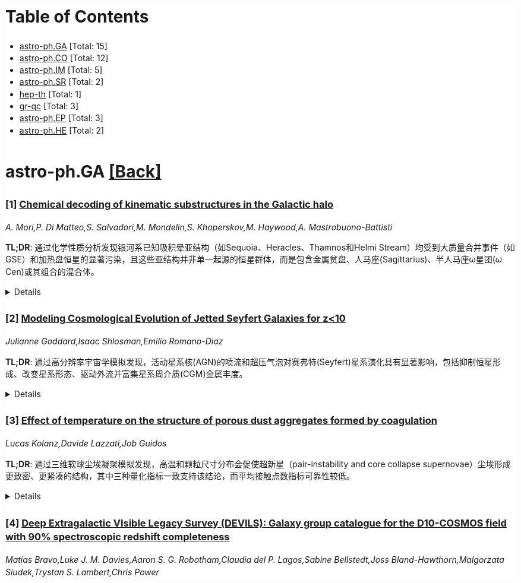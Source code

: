<div id=toc></div>

# Table of Contents

- [astro-ph.GA](#astro-ph.GA) [Total: 15]
- [astro-ph.CO](#astro-ph.CO) [Total: 12]
- [astro-ph.IM](#astro-ph.IM) [Total: 5]
- [astro-ph.SR](#astro-ph.SR) [Total: 2]
- [hep-th](#hep-th) [Total: 1]
- [gr-qc](#gr-qc) [Total: 3]
- [astro-ph.EP](#astro-ph.EP) [Total: 3]
- [astro-ph.HE](#astro-ph.HE) [Total: 2]


<div id='astro-ph.GA'></div>

# astro-ph.GA [[Back]](#toc)

### [1] [Chemical decoding of kinematic substructures in the Galactic halo](https://arxiv.org/abs/2509.13408)
*A. Mori,P. Di Matteo,S. Salvadori,M. Mondelin,S. Khoperskov,M. Haywood,A. Mastrobuono-Battisti*

**TL;DR**: 通过化学性质分析发现银河系已知吸积晕亚结构（如Sequoia、Heracles、Thamnos和Helmi Stream）均受到大质量合并事件（如GSE）和加热盘恒星的显著污染，且这些亚结构并非单一起源的恒星群体，而是包含金属贫盘、人马座(Sagittarius)、半人马座ω星团($\omega$ Cen)或其组合的混合体。


<details><summary>Details</summary></details>

### [2] [Modeling Cosmological Evolution of Jetted Seyfert Galaxies for z<10](https://arxiv.org/abs/2509.13418)
*Julianne Goddard,Isaac Shlosman,Emilio Romano-Diaz*

**TL;DR**: 通过高分辨率宇宙学模拟发现，活动星系核(AGN)的喷流和超压气泡对赛弗特(Seyfert)星系演化具有显著影响，包括抑制恒星形成、改变星系形态、驱动外流并富集星系周介质(CGM)金属丰度。


<details><summary>Details</summary></details>

### [3] [Effect of temperature on the structure of porous dust aggregates formed by coagulation](https://arxiv.org/abs/2509.13449)
*Lucas Kolanz,Davide Lazzati,Job Guidos*

**TL;DR**: 通过三维软球尘埃凝聚模拟发现，高温和颗粒尺寸分布会促使超新星（pair-instability and core collapse supernovae）尘埃形成更致密、更紧凑的结构，其中三种量化指标一致支持该结论，而平均接触点数指标可靠性较低。


<details><summary>Details</summary></details>

### [4] [Deep Extragalactic VIsible Legacy Survey (DEVILS): Galaxy group catalogue for the D10-COSMOS field with 90% spectroscopic redshift completeness](https://arxiv.org/abs/2509.13530)
*Matías Bravo,Luke J. M. Davies,Aaron S. G. Robotham,Claudia del P. Lagos,Sabine Bellstedt,Joss Bland-Hawthorn,Malgorzata Siudek,Trystan S. Lambert,Chris Power*
